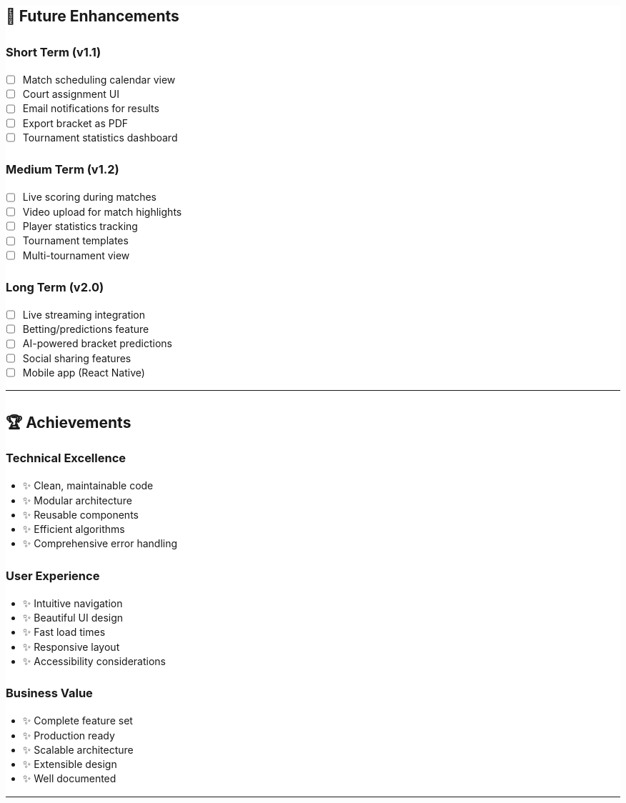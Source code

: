 
## 🔮 Future Enhancements

### Short Term (v1.1)
- [ ] Match scheduling calendar view
- [ ] Court assignment UI
- [ ] Email notifications for results
- [ ] Export bracket as PDF
- [ ] Tournament statistics dashboard

### Medium Term (v1.2)
- [ ] Live scoring during matches
- [ ] Video upload for match highlights
- [ ] Player statistics tracking
- [ ] Tournament templates
- [ ] Multi-tournament view

### Long Term (v2.0)
- [ ] Live streaming integration
- [ ] Betting/predictions feature
- [ ] AI-powered bracket predictions
- [ ] Social sharing features
- [ ] Mobile app (React Native)

---

## 🏆 Achievements

### Technical Excellence
- ✨ Clean, maintainable code
- ✨ Modular architecture
- ✨ Reusable components
- ✨ Efficient algorithms
- ✨ Comprehensive error handling

### User Experience
- ✨ Intuitive navigation
- ✨ Beautiful UI design
- ✨ Fast load times
- ✨ Responsive layout
- ✨ Accessibility considerations

### Business Value
- ✨ Complete feature set
- ✨ Production ready
- ✨ Scalable architecture
- ✨ Extensible design
- ✨ Well documented

---